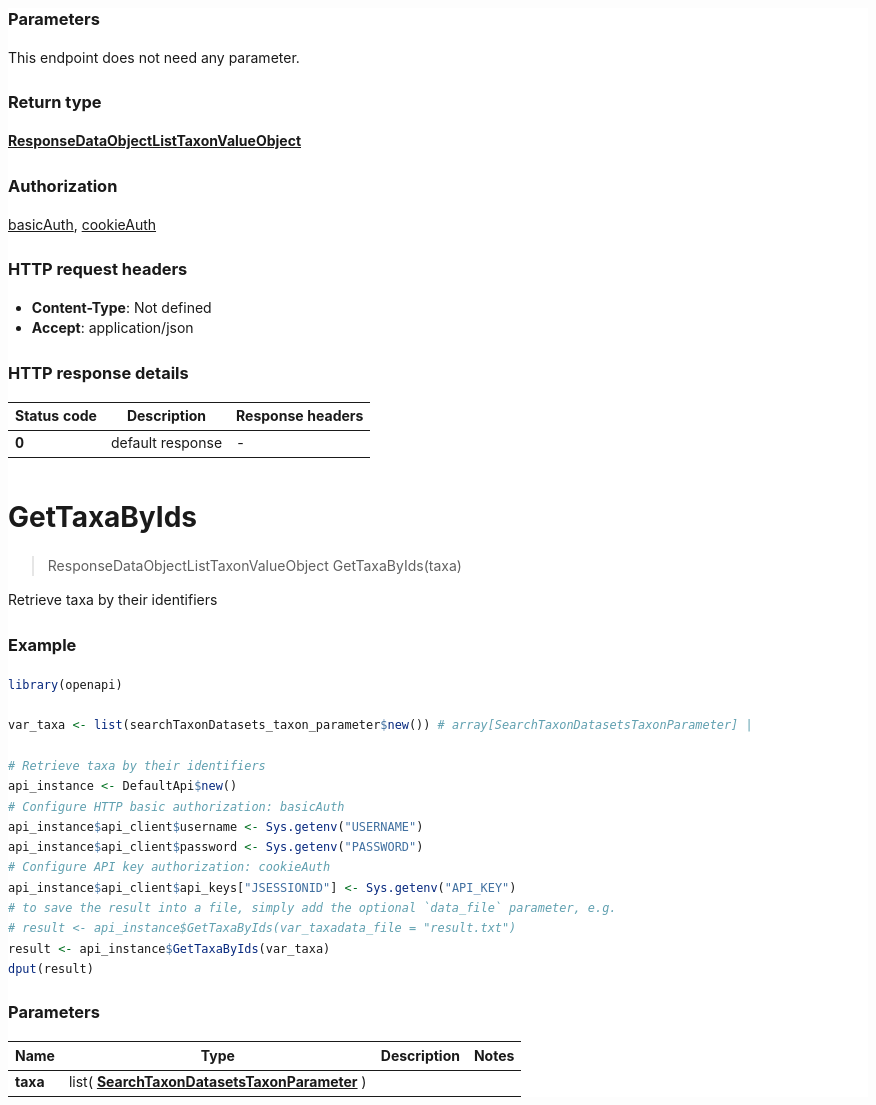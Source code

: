 ### Parameters
This endpoint does not need any parameter.

### Return type

[**ResponseDataObjectListTaxonValueObject**](ResponseDataObjectListTaxonValueObject.md)

### Authorization

[basicAuth](../README.md#basicAuth), [cookieAuth](../README.md#cookieAuth)

### HTTP request headers

 - **Content-Type**: Not defined
 - **Accept**: application/json

### HTTP response details
| Status code | Description | Response headers |
|-------------|-------------|------------------|
| **0** | default response |  -  |

# **GetTaxaByIds**
> ResponseDataObjectListTaxonValueObject GetTaxaByIds(taxa)

Retrieve taxa by their identifiers

### Example
```R
library(openapi)

var_taxa <- list(searchTaxonDatasets_taxon_parameter$new()) # array[SearchTaxonDatasetsTaxonParameter] | 

# Retrieve taxa by their identifiers
api_instance <- DefaultApi$new()
# Configure HTTP basic authorization: basicAuth
api_instance$api_client$username <- Sys.getenv("USERNAME")
api_instance$api_client$password <- Sys.getenv("PASSWORD")
# Configure API key authorization: cookieAuth
api_instance$api_client$api_keys["JSESSIONID"] <- Sys.getenv("API_KEY")
# to save the result into a file, simply add the optional `data_file` parameter, e.g.
# result <- api_instance$GetTaxaByIds(var_taxadata_file = "result.txt")
result <- api_instance$GetTaxaByIds(var_taxa)
dput(result)
```

### Parameters

Name | Type | Description  | Notes
------------- | ------------- | ------------- | -------------
 **taxa** | list( [**SearchTaxonDatasetsTaxonParameter**](searchTaxonDatasets_taxon_parameter.md) )|  | 
